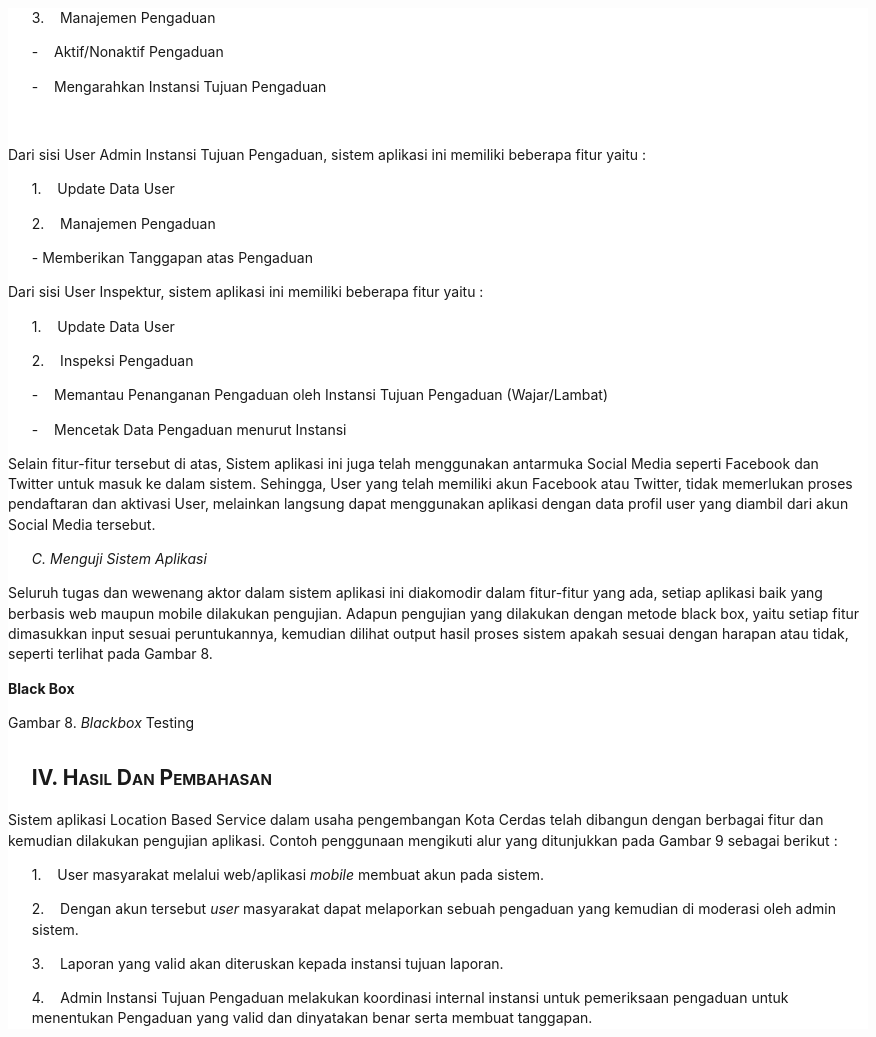 <ul style="list-style:none;"><li>
<p><span class="font9">3. &nbsp;&nbsp;&nbsp;Manajemen Pengaduan</span></p></li></ul>
<ul style="list-style:none;"><li>
<p><span class="font9">- &nbsp;&nbsp;&nbsp;Aktif/Nonaktif Pengaduan</span></p></li>
<li>
<p><span class="font9">- &nbsp;&nbsp;&nbsp;Mengarahkan Instansi Tujuan Pengaduan</span></p></li></ul>
</div><br clear="all">
<p><span class="font9">Dari sisi User Admin Instansi Tujuan Pengaduan, sistem aplikasi ini memiliki beberapa fitur yaitu :</span></p>
<ul style="list-style:none;"><li>
<p><span class="font9">1. &nbsp;&nbsp;&nbsp;Update Data User</span></p></li>
<li>
<p><span class="font9">2. &nbsp;&nbsp;&nbsp;Manajemen Pengaduan</span></p></li></ul>
<ul style="list-style:none;"><li>
<p><span class="font9">- Memberikan Tanggapan atas Pengaduan</span></p></li></ul>
<p><span class="font9">Dari sisi User Inspektur, sistem aplikasi ini memiliki beberapa fitur yaitu :</span></p>
<ul style="list-style:none;"><li>
<p><span class="font9">1. &nbsp;&nbsp;&nbsp;Update Data User</span></p></li>
<li>
<p><span class="font9">2. &nbsp;&nbsp;&nbsp;Inspeksi Pengaduan</span></p></li></ul>
<ul style="list-style:none;"><li>
<p><span class="font9">- &nbsp;&nbsp;&nbsp;Memantau Penanganan Pengaduan oleh Instansi Tujuan Pengaduan (Wajar/Lambat)</span></p></li>
<li>
<p><span class="font9">- &nbsp;&nbsp;&nbsp;Mencetak Data Pengaduan menurut Instansi</span></p></li></ul>
<p><span class="font9">Selain fitur-fitur tersebut di atas, Sistem aplikasi ini juga telah menggunakan antarmuka Social Media seperti Facebook dan Twitter untuk masuk ke dalam sistem. Sehingga, User yang telah memiliki akun Facebook atau Twitter, tidak memerlukan proses pendaftaran dan aktivasi User, melainkan langsung dapat menggunakan aplikasi dengan data profil user yang diambil dari akun Social Media tersebut.</span></p>
<ul style="list-style:none;"><li>
<p><span class="font9" style="font-style:italic;">C. Menguji Sistem Aplikasi</span></p></li></ul>
<p><span class="font9">Seluruh tugas dan wewenang aktor dalam sistem aplikasi ini diakomodir dalam fitur-fitur yang ada, setiap aplikasi baik yang berbasis web maupun mobile dilakukan pengujian. Adapun pengujian yang dilakukan dengan metode black box, yaitu setiap fitur dimasukkan input sesuai peruntukannya, kemudian dilihat output hasil proses sistem apakah sesuai dengan harapan atau tidak, seperti terlihat pada Gambar 8.</span></p>
<p><span class="font5" style="font-weight:bold;">Black Box</span></p>
<p><span class="font9">Gambar 8. </span><span class="font9" style="font-style:italic;">Blackbox</span><span class="font7"> Testing</span></p>
<ul style="list-style:none;"><li>
<h2><a name="bookmark8"></a><span class="font9"><a name="bookmark9"></a>IV. </span><span class="font9" style="font-variant:small-caps;">Hasil Dan Pembahasan</span></h2></li></ul>
<p><span class="font9">Sistem aplikasi Location Based Service dalam usaha pengembangan Kota Cerdas telah dibangun dengan berbagai fitur dan kemudian dilakukan pengujian aplikasi. Contoh penggunaan mengikuti alur yang ditunjukkan pada Gambar 9 sebagai berikut :</span></p>
<ul style="list-style:none;"><li>
<p><span class="font9">1. &nbsp;&nbsp;&nbsp;User masyarakat melalui web/aplikasi </span><span class="font9" style="font-style:italic;">mobile</span><span class="font9"> membuat akun pada sistem.</span></p></li>
<li>
<p><span class="font9">2. &nbsp;&nbsp;&nbsp;Dengan akun tersebut </span><span class="font9" style="font-style:italic;">user</span><span class="font9"> masyarakat dapat melaporkan sebuah pengaduan yang kemudian di moderasi oleh admin sistem.</span></p></li>
<li>
<p><span class="font9">3. &nbsp;&nbsp;&nbsp;Laporan yang valid akan diteruskan kepada instansi tujuan laporan.</span></p></li>
<li>
<p><span class="font9">4. &nbsp;&nbsp;&nbsp;Admin Instansi Tujuan Pengaduan melakukan koordinasi internal instansi untuk pemeriksaan pengaduan untuk menentukan Pengaduan yang valid dan dinyatakan benar serta membuat tanggapan.</span></p></li>